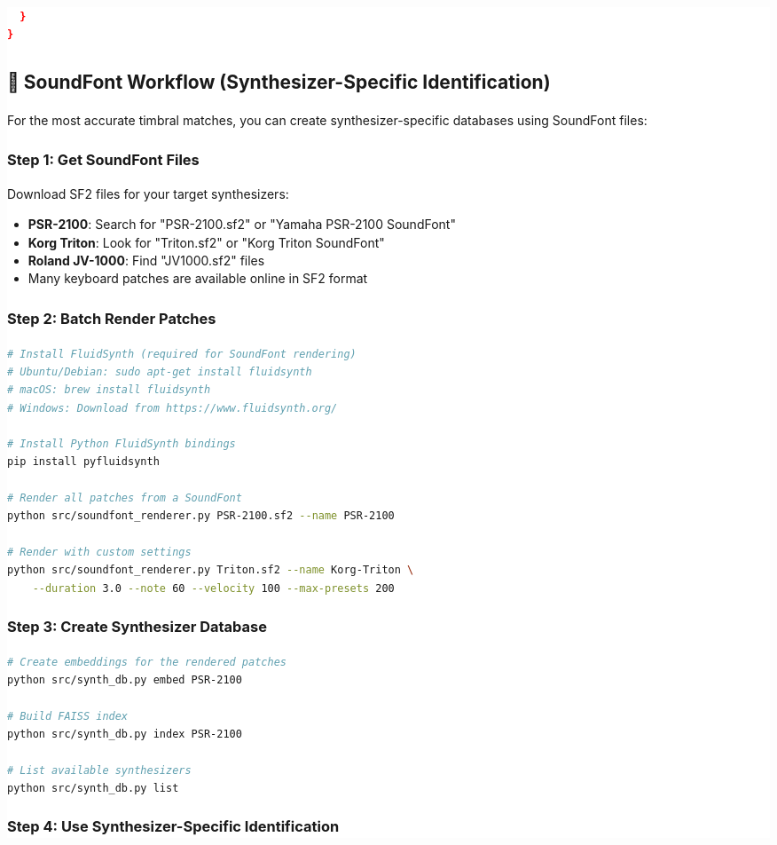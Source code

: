```json
  }
}
```

## 🎹 SoundFont Workflow (Synthesizer-Specific Identification)

For the most accurate timbral matches, you can create synthesizer-specific databases using SoundFont files:

### Step 1: Get SoundFont Files

Download SF2 files for your target synthesizers:
- **PSR-2100**: Search for "PSR-2100.sf2" or "Yamaha PSR-2100 SoundFont"
- **Korg Triton**: Look for "Triton.sf2" or "Korg Triton SoundFont"
- **Roland JV-1000**: Find "JV1000.sf2" files
- Many keyboard patches are available online in SF2 format

### Step 2: Batch Render Patches

```bash
# Install FluidSynth (required for SoundFont rendering)
# Ubuntu/Debian: sudo apt-get install fluidsynth
# macOS: brew install fluidsynth
# Windows: Download from https://www.fluidsynth.org/

# Install Python FluidSynth bindings
pip install pyfluidsynth

# Render all patches from a SoundFont
python src/soundfont_renderer.py PSR-2100.sf2 --name PSR-2100

# Render with custom settings
python src/soundfont_renderer.py Triton.sf2 --name Korg-Triton \
    --duration 3.0 --note 60 --velocity 100 --max-presets 200
```

### Step 3: Create Synthesizer Database

```bash
# Create embeddings for the rendered patches
python src/synth_db.py embed PSR-2100

# Build FAISS index
python src/synth_db.py index PSR-2100

# List available synthesizers
python src/synth_db.py list
```

### Step 4: Use Synthesizer-Specific Identification
